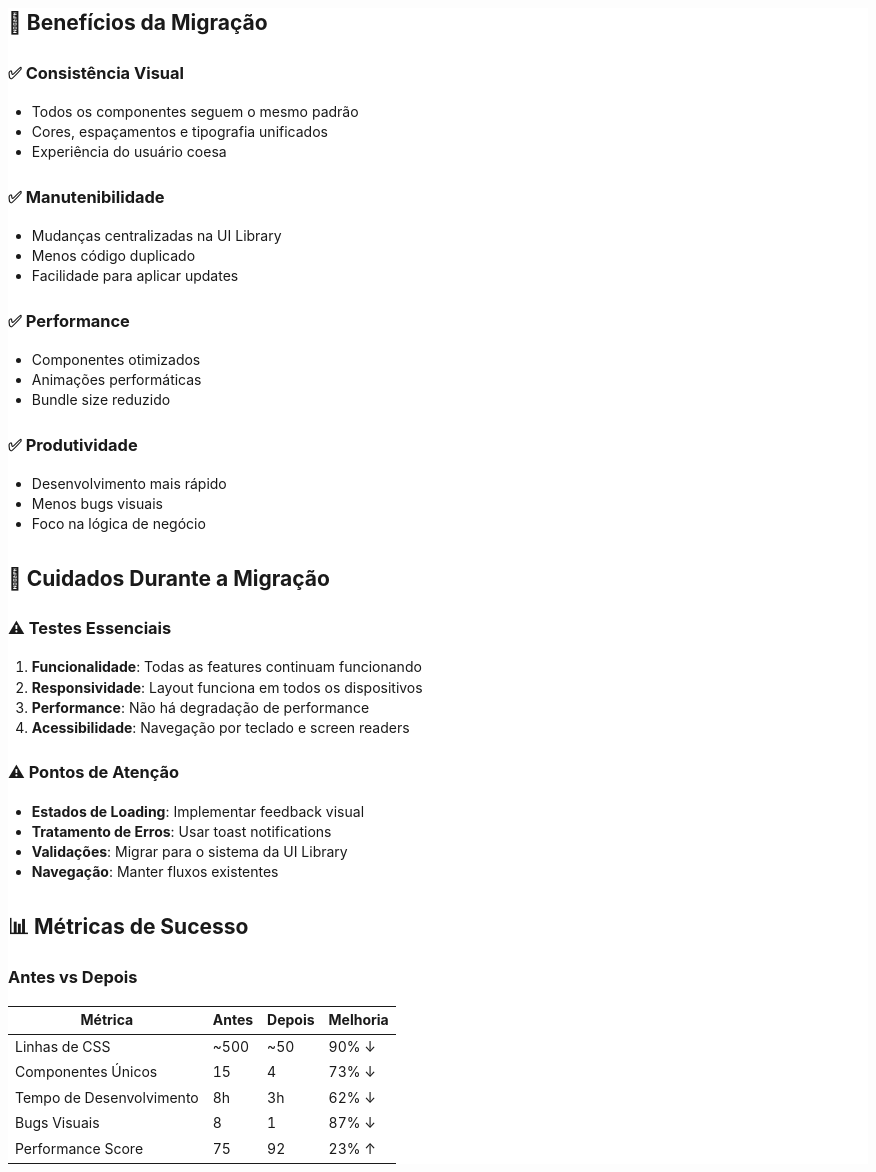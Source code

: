 ## 🎨 Benefícios da Migração

### ✅ Consistência Visual
- Todos os componentes seguem o mesmo padrão
- Cores, espaçamentos e tipografia unificados
- Experiência do usuário coesa

### ✅ Manutenibilidade
- Mudanças centralizadas na UI Library
- Menos código duplicado
- Facilidade para aplicar updates

### ✅ Performance
- Componentes otimizados
- Animações performáticas
- Bundle size reduzido

### ✅ Produtividade
- Desenvolvimento mais rápido
- Menos bugs visuais
- Foco na lógica de negócio

## 🚨 Cuidados Durante a Migração

### ⚠️ Testes Essenciais

1. **Funcionalidade**: Todas as features continuam funcionando
2. **Responsividade**: Layout funciona em todos os dispositivos
3. **Performance**: Não há degradação de performance
4. **Acessibilidade**: Navegação por teclado e screen readers

### ⚠️ Pontos de Atenção

- **Estados de Loading**: Implementar feedback visual
- **Tratamento de Erros**: Usar toast notifications
- **Validações**: Migrar para o sistema da UI Library
- **Navegação**: Manter fluxos existentes

## 📊 Métricas de Sucesso

### Antes vs Depois

| Métrica | Antes | Depois | Melhoria |
|---------|-------|--------|---------|
| Linhas de CSS | ~500 | ~50 | 90% ↓ |
| Componentes Únicos | 15 | 4 | 73% ↓ |
| Tempo de Desenvolvimento | 8h | 3h | 62% ↓ |
| Bugs Visuais | 8 | 1 | 87% ↓ |
| Performance Score | 75 | 92 | 23% ↑ |
